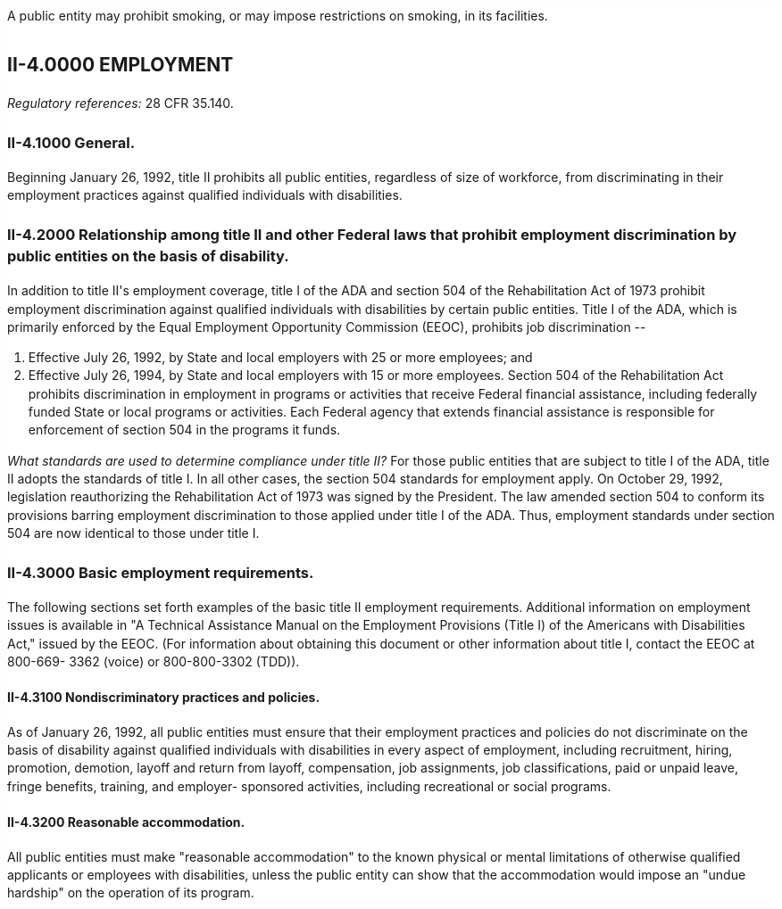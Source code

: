 A public entity may prohibit smoking, or may impose restrictions on smoking, in its facilities.

## II-4.0000 EMPLOYMENT

*Regulatory references:* 28 CFR 35.140.

### II-4.1000 General.

Beginning January 26, 1992, title II prohibits all public entities, regardless of size of workforce, from discriminating in their employment practices against qualified individuals with disabilities.

### II-4.2000 Relationship among title II and other Federal laws that prohibit employment discrimination by public entities on the basis of disability.

In addition to title II's employment coverage, title I of the ADA and section 504 of the Rehabilitation Act of 1973 prohibit employment discrimination against qualified individuals with disabilities by certain public entities. Title I of the ADA, which is primarily enforced by the Equal Employment Opportunity Commission (EEOC), prohibits job discrimination --

1. Effective July 26, 1992, by State and local employers with 25 or more employees; and
2. Effective July 26, 1994, by State and local employers with 15 or more employees. Section 504 of the Rehabilitation Act prohibits discrimination in employment in programs or activities that receive Federal financial assistance, including federally funded State or local programs or activities. Each Federal agency that extends financial assistance is responsible for enforcement of section 504 in the programs it funds.

*What standards are used to determine compliance under title II?* For those public entities that are subject to title I of the ADA, title II adopts the standards of title I. In all other cases, the section 504 standards for employment apply. On October 29, 1992, legislation reauthorizing the Rehabilitation Act of 1973 was signed by the President. The law amended section 504 to conform its provisions barring employment discrimination to those applied under title I of the ADA. Thus, employment standards under section 504 are now identical to those under title I.

### II-4.3000 Basic employment requirements.

The following sections set forth examples of the basic title II employment requirements. Additional information on employment issues is available in "A Technical Assistance Manual on the Employment Provisions (Title I) of the Americans with Disabilities Act," issued by the EEOC. (For information about obtaining this document or other information about title I, contact the EEOC at 800-669- 3362 (voice) or 800-800-3302 (TDD)).

#### II-4.3100 Nondiscriminatory practices and policies.

As of January 26, 1992, all public entities must ensure that their employment practices and policies do not discriminate on the basis of disability against qualified individuals with disabilities in every aspect of employment, including recruitment, hiring, promotion, demotion, layoff and return from layoff, compensation, job assignments, job classifications, paid or unpaid leave, fringe benefits, training, and employer- sponsored activities, including recreational or social programs.

#### II-4.3200 Reasonable accommodation.

All public entities must make "reasonable accommodation" to the known physical or mental limitations of otherwise qualified applicants or employees with disabilities, unless the public entity can show that the accommodation would impose an "undue hardship" on the operation of its program.
